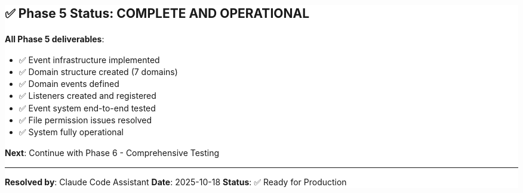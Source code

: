 ## ✅ Phase 5 Status: COMPLETE AND OPERATIONAL

**All Phase 5 deliverables**:
- ✅ Event infrastructure implemented
- ✅ Domain structure created (7 domains)
- ✅ Domain events defined
- ✅ Listeners created and registered
- ✅ Event system end-to-end tested
- ✅ File permission issues resolved
- ✅ System fully operational

**Next**: Continue with Phase 6 - Comprehensive Testing

---

**Resolved by**: Claude Code Assistant
**Date**: 2025-10-18
**Status**: ✅ Ready for Production
